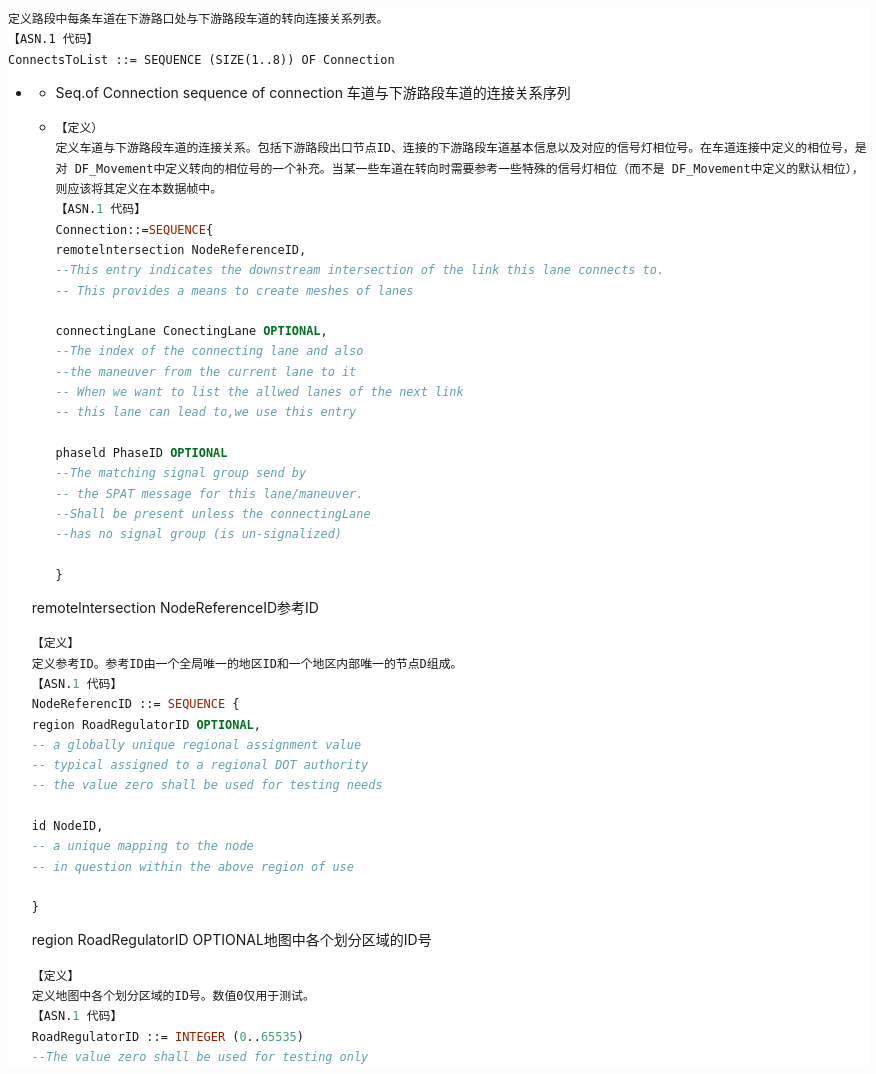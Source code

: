   ```
  定义路段中每条车道在下游路口处与下游路段车道的转向连接关系列表。 
  【ASN.1 代码】 
  ConnectsToList ::= SEQUENCE (SIZE(1..8)) OF Connection
  ```

- - Seq.of Connection sequence of connection 车道与下游路段车道的连接关系序列

  - ```ASN.1
    【定义）
    定义车道与下游路段车道的连接关系。包括下游路段出口节点ID、连接的下游路段车道基本信息以及对应的信号灯相位号。在车道连接中定义的相位号，是对 DF_Movement中定义转向的相位号的一个补充。当某一些车道在转向时需要参考一些特殊的信号灯相位（而不是 DF_Movement中定义的默认相位），则应该将其定义在本数据帧中。
    【ASN.1 代码】 
    Connection::=SEQUENCE{
    remotelntersection NodeReferenceID, 
    --This entry indicates the downstream intersection of the link this lane connects to.
    -- This provides a means to create meshes of lanes 
    
    connectingLane ConectingLane OPTIONAL,
    --The index of the connecting lane and also
    --the maneuver from the current lane to it
    -- When we want to list the allwed lanes of the next link
    -- this lane can lead to,we use this entry 
    
    phaseld PhaseID OPTIONAL
    --The matching signal group send by
    -- the SPAT message for this lane/maneuver.
    --Shall be present unless the connectingLane 
    --has no signal group (is un-signalized)
    
    }
    ```

  remotelntersection NodeReferenceID参考ID

  ```ASN.1
  【定义】
  定义参考ID。参考ID由一个全局唯一的地区ID和一个地区内部唯一的节点D组成。
  【ASN.1 代码】
  NodeReferencID ::= SEQUENCE {
  region RoadRegulatorID OPTIONAL,
  -- a globally unique regional assignment value
  -- typical assigned to a regional DOT authority
  -- the value zero shall be used for testing needs 
  
  id NodeID,
  -- a unique mapping to the node
  -- in question within the above region of use
  
  }
  ```

  region RoadRegulatorID OPTIONAL地图中各个划分区域的ID号

  ```ASN.1
  【定义】
  定义地图中各个划分区域的ID号。数值0仅用于测试。
  【ASN.1 代码】
  RoadRegulatorID ::= INTEGER (0..65535)
  --The value zero shall be used for testing only
  ```
